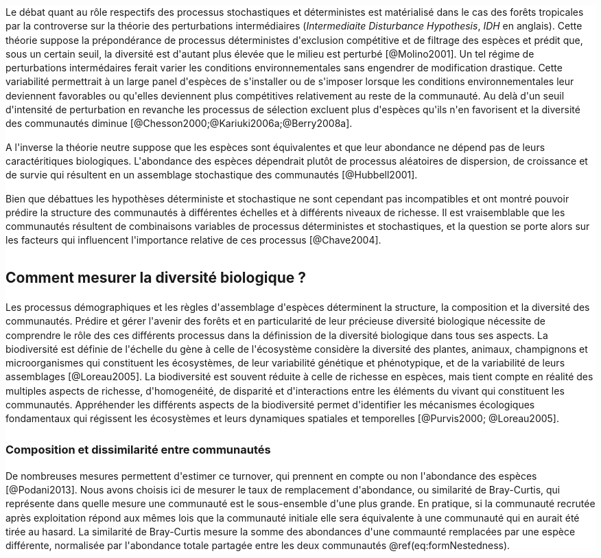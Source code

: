 
Le débat quant au rôle respectifs des processus stochastiques et déterministes est matérialisé dans le cas des forêts tropicales par la controverse sur la théorie des perturbations intermédiaires (*Intermediaite Disturbance Hypothesis*, *IDH* en anglais).
Cette théorie suppose la prépondérance de processus déterministes d'exclusion compétitive et de filtrage des espèces et prédit que, sous un certain seuil, la diversité est d'autant plus élevée que le milieu est perturbé [@Molino2001].
Un tel régime de perturbations intermédaires ferait varier les conditions environnementales sans engendrer de modification drastique.
Cette variabilité permettrait à un large panel d'espèces de s'installer ou de s'imposer lorsque les conditions environnementales leur deviennent favorables ou qu'elles deviennent plus compétitives relativement au reste de la communauté.
Au delà d'un seuil d'intensité de perturbation en revanche les processus de sélection excluent plus d'espèces qu'ils n'en favorisent et la diversité des communautés diminue [@Chesson2000;@Kariuki2006a;@Berry2008a].

A l'inverse la théorie neutre suppose que les espèces sont équivalentes et que leur abondance ne dépend pas de leurs caractéritiques biologiques.
L'abondance des espèces dépendrait plutôt de processus aléatoires de dispersion, de croissance et de survie qui résultent en un assemblage stochastique des communautés [@Hubbell2001].

Bien que débattues les hypothèses déterministe et stochastique ne sont cependant pas incompatibles et ont montré pouvoir prédire la structure des communautés à différentes échelles et à différents niveaux de richesse.
Il est vraisemblable que les communautés résultent de combinaisons variables de processus déterministes et stochastiques, et la question se porte alors sur les facteurs qui influencent l'importance relative de ces processus [@Chave2004]. 

## Comment mesurer la diversité biologique ?

Les processus démographiques et les règles d'assemblage d'espèces déterminent la structure, la composition et la diversité des communautés.
Prédire et gérer l'avenir des forêts et en particularité de leur précieuse diversité biologique nécessite de comprendre le rôle des ces différents processus dans la définission de la diversité biologique dans tous ses aspects.
La biodiversité est définie de l'échelle du gène à celle de l'écosystème considère la diversité des plantes, animaux, champignons et microorganismes qui constituent les écosystèmes, de leur variabilité génétique et phénotypique, et de la variabilité de leurs assemblages [@Loreau2005].
La biodiversité est souvent réduite à celle de richesse en espèces, mais tient compte en réalité des multiples aspects de richesse, d'homogenéité, de disparité et d'interactions entre les éléments du vivant qui constituent les communautés.
Appréhender les différents aspects de la biodiversité permet d'identifier les mécanismes écologiques fondamentaux qui régissent les écosystèmes et leurs dynamiques spatiales et temporelles [@Purvis2000; @Loreau2005].

### Composition et dissimilarité entre communautés

De nombreuses mesures permettent d'estimer ce turnover, qui prennent en compte ou non l'abondance des espèces [@Podani2013].
Nous avons choisis ici de mesurer le taux de remplacement d'abondance, ou similarité de Bray-Curtis, qui représente dans quelle mesure une communauté est le sous-ensemble d'une plus grande. 
En pratique, si la communauté recrutée après exploitation répond aux mêmes lois que la communauté initiale elle sera équivalente à une communauté qui en aurait été tirée au hasard. La similarité de Bray-Curtis mesure la somme des abondances d'une commaunté remplacées par une espèce différente, normalisée par l'abondance totale partagée entre les deux communautés \@ref(eq:formNestedness).


[^1]: http://www.ecofog.gf/Bridge/
